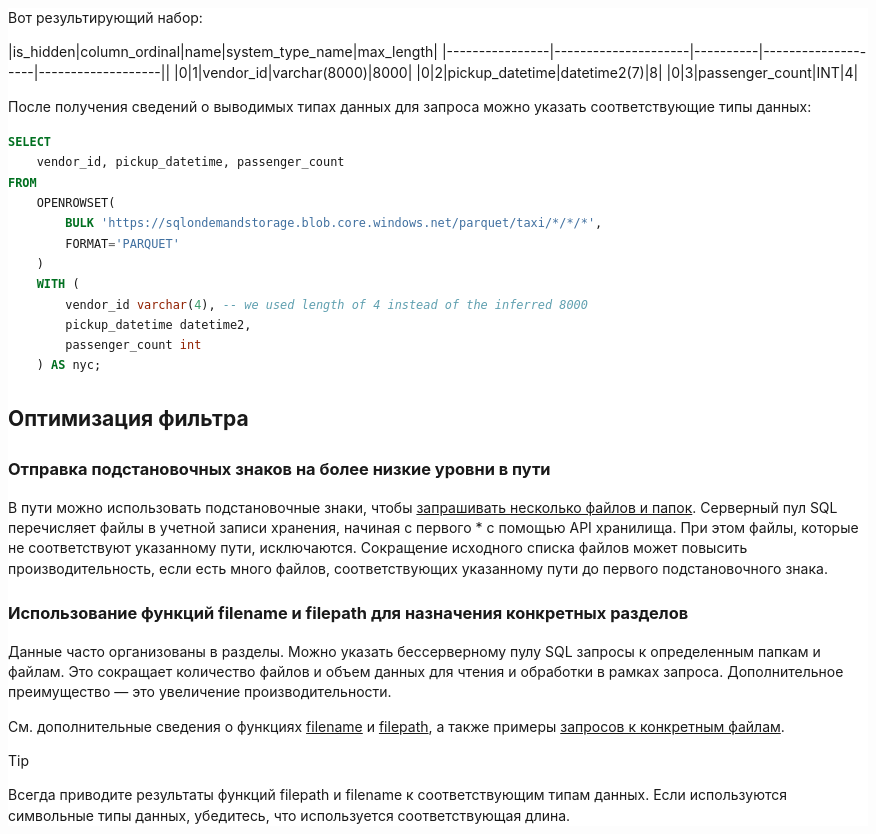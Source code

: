 Вот результирующий набор:

|is_hidden|column_ordinal|name|system_type_name|max_length|
|----------------|---------------------|----------|--------------------|-------------------||
|0|1|vendor_id|varchar(8000)|8000|
|0|2|pickup_datetime|datetime2(7)|8|
|0|3|passenger_count|INT|4|

После получения сведений о выводимых типах данных для запроса можно указать соответствующие типы данных:

```sql  
SELECT
    vendor_id, pickup_datetime, passenger_count
FROM 
    OPENROWSET(
        BULK 'https://sqlondemandstorage.blob.core.windows.net/parquet/taxi/*/*/*',
        FORMAT='PARQUET'
    ) 
    WITH (
        vendor_id varchar(4), -- we used length of 4 instead of the inferred 8000
        pickup_datetime datetime2,
        passenger_count int
    ) AS nyc;
```

## <a name="filter-optimization"></a>Оптимизация фильтра

### <a name="push-wildcards-to-lower-levels-in-the-path"></a>Отправка подстановочных знаков на более низкие уровни в пути

В пути можно использовать подстановочные знаки, чтобы [запрашивать несколько файлов и папок](query-data-storage.md#query-multiple-files-or-folders). Серверный пул SQL перечисляет файлы в учетной записи хранения, начиная с первого * с помощью API хранилища. При этом файлы, которые не соответствуют указанному пути, исключаются. Сокращение исходного списка файлов может повысить производительность, если есть много файлов, соответствующих указанному пути до первого подстановочного знака.

### <a name="use-filename-and-filepath-functions-to-target-specific-partitions"></a>Использование функций filename и filepath для назначения конкретных разделов

Данные часто организованы в разделы. Можно указать бессерверному пулу SQL запросы к определенным папкам и файлам. Это сокращает количество файлов и объем данных для чтения и обработки в рамках запроса. Дополнительное преимущество — это увеличение производительности.

См. дополнительные сведения о функциях [filename](query-data-storage.md#filename-function) и [filepath](query-data-storage.md#filepath-function), а также примеры [запросов к конкретным файлам](query-specific-files.md).

> [!TIP]
> Всегда приводите результаты функций filepath и filename к соответствующим типам данных. Если используются символьные типы данных, убедитесь, что используется соответствующая длина.
